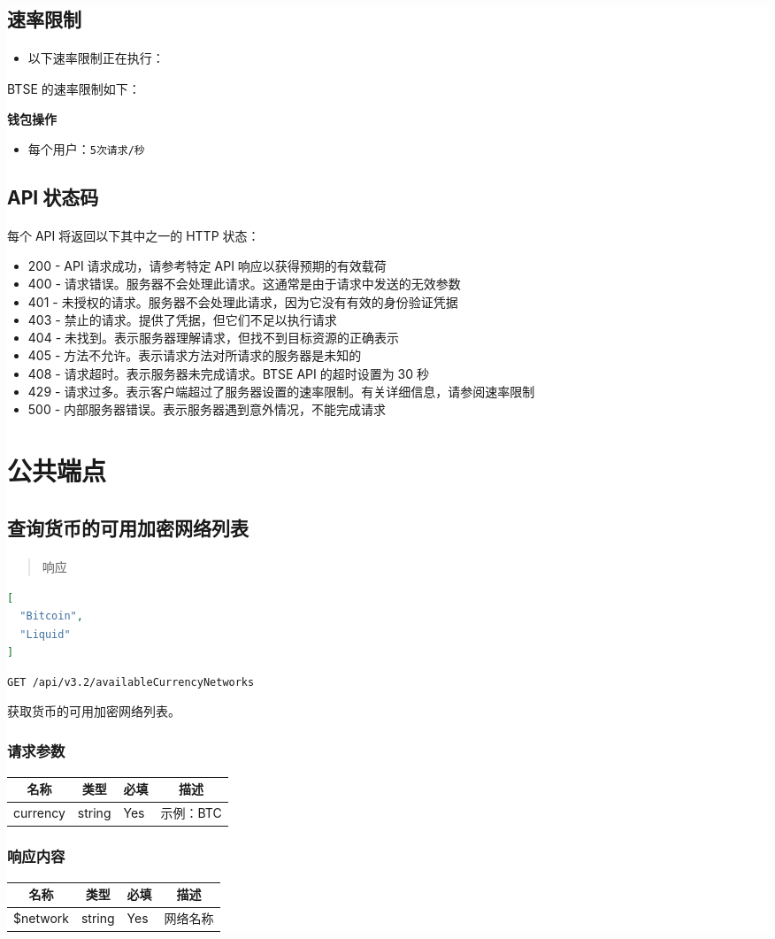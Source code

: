 ## 速率限制

* 以下速率限制正在执行：

BTSE 的速率限制如下：

**钱包操作**

* 每个用户：`5次请求/秒`

## API 状态码

每个 API 将返回以下其中之一的 HTTP 状态：

* 200 - API 请求成功，请参考特定 API 响应以获得预期的有效载荷
* 400 - 请求错误。服务器不会处理此请求。这通常是由于请求中发送的无效参数
* 401 - 未授权的请求。服务器不会处理此请求，因为它没有有效的身份验证凭据
* 403 - 禁止的请求。提供了凭据，但它们不足以执行请求
* 404 - 未找到。表示服务器理解请求，但找不到目标资源的正确表示
* 405 - 方法不允许。表示请求方法对所请求的服务器是未知的
* 408 - 请求超时。表示服务器未完成请求。BTSE API 的超时设置为 30 秒
* 429 - 请求过多。表示客户端超过了服务器设置的速率限制。有关详细信息，请参阅速率限制
* 500 - 内部服务器错误。表示服务器遇到意外情况，不能完成请求

# 公共端点

## 查询货币的可用加密网络列表

> 响应

```json
[
  "Bitcoin",
  "Liquid"
]
```

`GET /api/v3.2/availableCurrencyNetworks`

获取货币的可用加密网络列表。

### 请求参数

| 名称     | 类型   | 必填 | 描述        |
| ---      | ---    | ---  | ---         |
| currency | string | Yes  | 示例：BTC   |

### 响应内容

| 名称     | 类型   | 必填 | 描述         |
| ---      | ---    | ---  | ---         |
| $network | string | Yes  | 网络名称    |
